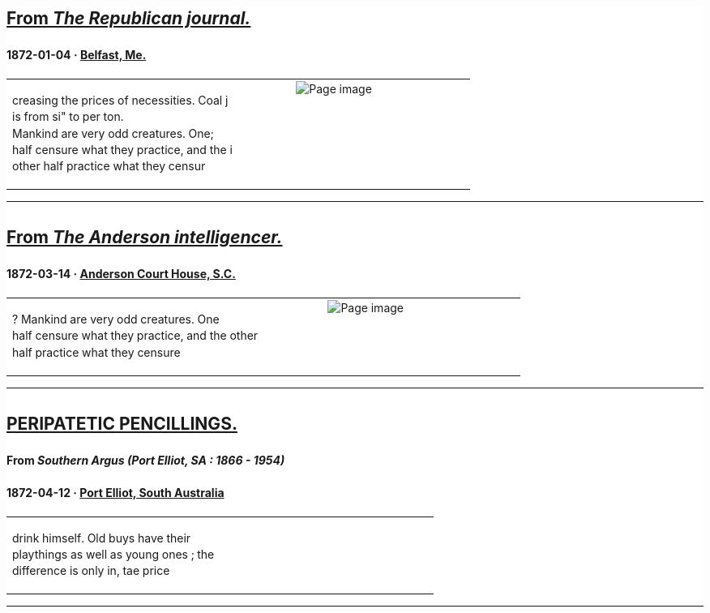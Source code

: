 
## [From _The Republican journal._](https://chroniclingamerica.loc.gov/lccn/sn78000873/1872-01-04/ed-1/seq-3)

#### 1872-01-04 &middot; [Belfast, Me.](http://dbpedia.org/resource/Belfast%2C_Maine)

<table style="width: 100%;"><tr><td style="width: 50%">

  
creasing the prices of necessities. Coal j  
is from si&quot; to per ton.  
Mankind are very odd creatures. One;  
half censure what they practice, and the i  
other half practice what they censur
</td><td style="width: 50%; max-height: 75%; margin: auto; display: block;">
<img alt="Page image" src="https://chroniclingamerica.loc.gov/iiif/2/me_camden_ver01%2Fdata%2Fsn78000873%2F00279524664%2F1872010401%2F0009.jp2/pct:14.901702,35.555284,11.386916,2.706091/!600,600/0/default.jpg"/>
</td>
</tr></table>

---

## [From _The Anderson intelligencer._](https://chroniclingamerica.loc.gov/lccn/sn84026965/1872-03-14/ed-1/seq-4)

#### 1872-03-14 &middot; [Anderson Court House, S.C.](http://dbpedia.org/resource/Anderson%2C_South_Carolina)

<table style="width: 100%;"><tr><td style="width: 50%">

  
? Mankind are very odd creatures. One­  
half censure what they practice, and the other  
half practice what they censure
</td><td style="width: 50%; max-height: 75%; margin: auto; display: block;">
<img alt="Page image" src="https://chroniclingamerica.loc.gov/iiif/2/scu_carlacox_ver01%2Fdata%2Fsn84026965%2F0029455127A%2F1872031401%2F0189.jp2/pct:18.898386,89.510014,15.627308,1.899142/!600,600/0/default.jpg"/>
</td>
</tr></table>

---

## [PERIPATETIC PENCILLINGS.](http://trove.nla.gov.au/ndp/del/article/128489916)

#### From _Southern Argus (Port Elliot, SA : 1866 - 1954)_

#### 1872-04-12 &middot; [Port Elliot, South Australia](http://dbpedia.org/resource/Port_Elliot%2C_South_Australia)

<table style="width: 100%;"><tr><td style="width: 50%">

  
drink himself. Old buys have their  
playthings as well as young ones ; the  
difference is only in, tae price
</td></tr></table>

---